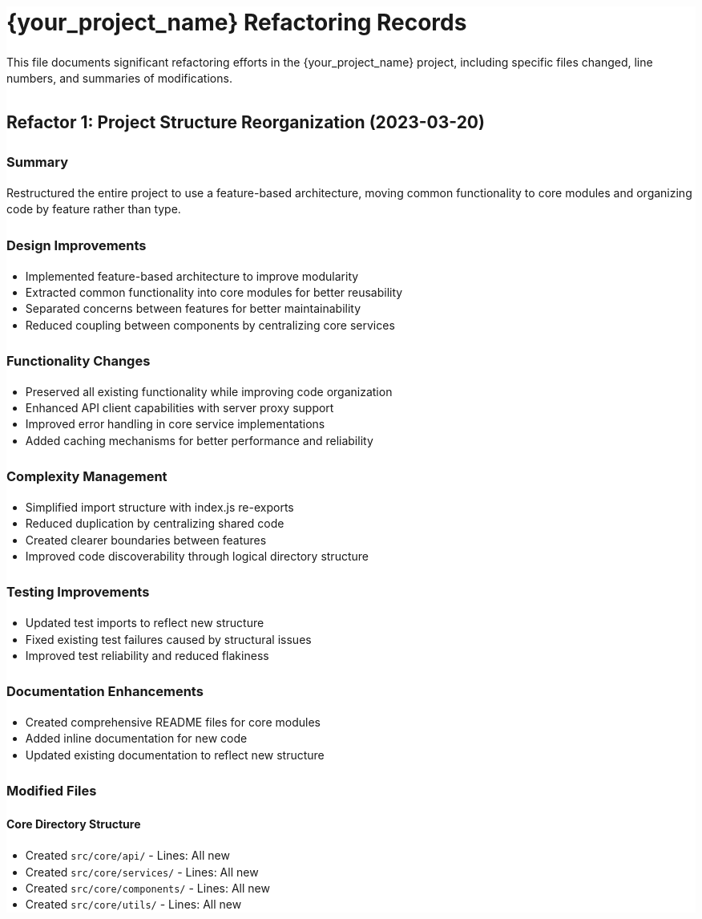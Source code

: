 # {your_project_name} Refactoring Records

This file documents significant refactoring efforts in the {your_project_name} project, including specific files changed, line numbers, and summaries of modifications.

## Refactor 1: Project Structure Reorganization (2023-03-20)

### Summary
Restructured the entire project to use a feature-based architecture, moving common functionality to core modules and organizing code by feature rather than type.

### Design Improvements
- Implemented feature-based architecture to improve modularity
- Extracted common functionality into core modules for better reusability
- Separated concerns between features for better maintainability
- Reduced coupling between components by centralizing core services

### Functionality Changes
- Preserved all existing functionality while improving code organization
- Enhanced API client capabilities with server proxy support
- Improved error handling in core service implementations
- Added caching mechanisms for better performance and reliability

### Complexity Management
- Simplified import structure with index.js re-exports
- Reduced duplication by centralizing shared code
- Created clearer boundaries between features
- Improved code discoverability through logical directory structure

### Testing Improvements
- Updated test imports to reflect new structure
- Fixed existing test failures caused by structural issues
- Improved test reliability and reduced flakiness

### Documentation Enhancements
- Created comprehensive README files for core modules
- Added inline documentation for new code
- Updated existing documentation to reflect new structure

### Modified Files

#### Core Directory Structure
- Created `src/core/api/` - Lines: All new
- Created `src/core/services/` - Lines: All new
- Created `src/core/components/` - Lines: All new
- Created `src/core/utils/` - Lines: All new
